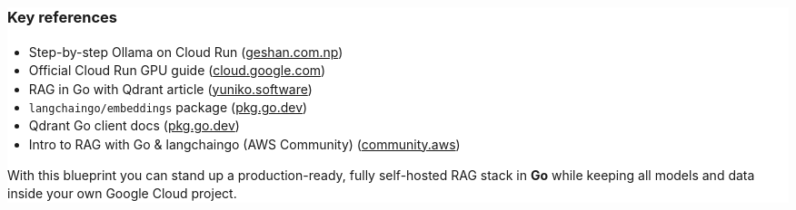 ### Key references

* Step-by-step Ollama on Cloud Run ([geshan.com.np][3])
* Official Cloud Run GPU guide ([cloud.google.com][4])
* RAG in Go with Qdrant article ([yuniko.software][6])
* `langchaingo/embeddings` package ([pkg.go.dev][1])
* Qdrant Go client docs ([pkg.go.dev][2])
* Intro to RAG with Go & langchaingo (AWS Community) ([community.aws][7])

With this blueprint you can stand up a production-ready, fully self-hosted RAG stack in **Go** while keeping all models and data inside your own Google Cloud project.

[1]: https://pkg.go.dev/github.com/tmc/langchaingo/embeddings "embeddings package - github.com/tmc/langchaingo/embeddings - Go Packages"
[2]: https://pkg.go.dev/github.com/qdrant/go-client?utm_source=chatgpt.com "go-client module - github.com/qdrant/go-client - Go Packages"
[3]: https://geshan.com.np/blog/2025/01/ollama-google-cloud-run/ "How to run (any) open LLM with Ollama on Google Cloud Run [Step-by-step]"
[4]: https://cloud.google.com/run/docs/tutorials/gpu-gemma-with-ollama "Run LLM inference on Cloud Run GPUs with Gemma 3 and Ollama  |  Cloud Run Documentation  |  Google Cloud"
[5]: https://github.com/tmc/langchaingo?utm_source=chatgpt.com "GitHub - tmc/langchaingo: LangChain for Go, the easiest way to write ..."
[6]: https://yuniko.software/rag-in-go/?utm_source=chatgpt.com "RAG in Go: A Practical Implementation Using Qdrant and OpenAI"
[7]: https://community.aws/content/2f1mRXuakNO22izRKDVNRazzxhb/how-to-use-retrieval-augmented-generation-rag-for-go-applications?utm_source=chatgpt.com "How to use Retrieval Augmented Generation (RAG) for Go applications"
